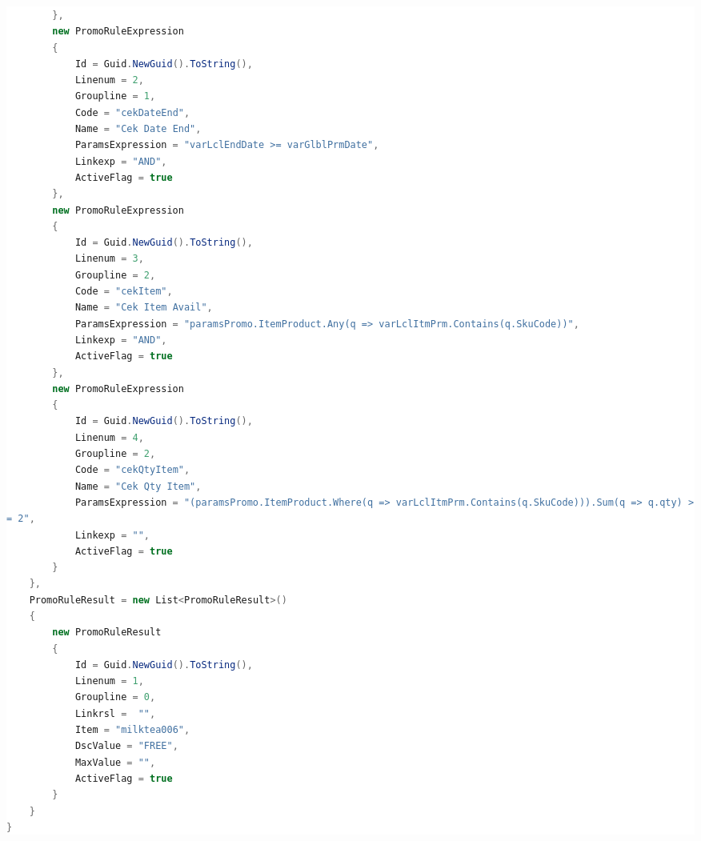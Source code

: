 ```csharp
        },
        new PromoRuleExpression
        {
            Id = Guid.NewGuid().ToString(),
            Linenum = 2,
            Groupline = 1,
            Code = "cekDateEnd",
            Name = "Cek Date End",
            ParamsExpression = "varLclEndDate >= varGlblPrmDate",
            Linkexp = "AND",
            ActiveFlag = true
        },
        new PromoRuleExpression
        {
            Id = Guid.NewGuid().ToString(),
            Linenum = 3,
            Groupline = 2,
            Code = "cekItem",
            Name = "Cek Item Avail",
            ParamsExpression = "paramsPromo.ItemProduct.Any(q => varLclItmPrm.Contains(q.SkuCode))",
            Linkexp = "AND",
            ActiveFlag = true
        },
        new PromoRuleExpression
        {
            Id = Guid.NewGuid().ToString(),
            Linenum = 4,
            Groupline = 2,
            Code = "cekQtyItem",
            Name = "Cek Qty Item",
            ParamsExpression = "(paramsPromo.ItemProduct.Where(q => varLclItmPrm.Contains(q.SkuCode))).Sum(q => q.qty) >= 2",
            Linkexp = "",
            ActiveFlag = true
        }
    },
    PromoRuleResult = new List<PromoRuleResult>()
    {
        new PromoRuleResult
        {
            Id = Guid.NewGuid().ToString(),
            Linenum = 1,
            Groupline = 0,
            Linkrsl =  "",
            Item = "milktea006",
            DscValue = "FREE",
            MaxValue = "",
            ActiveFlag = true
        }
    }
}
```
